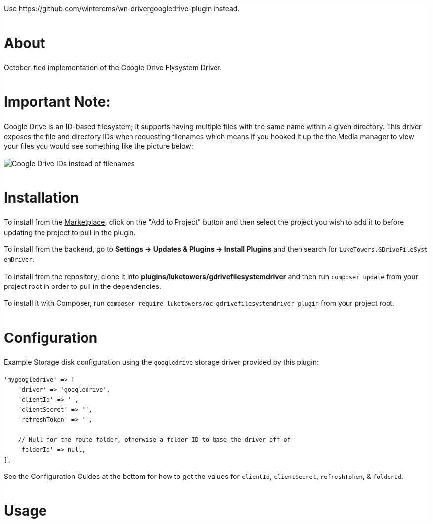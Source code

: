 Use https://github.com/wintercms/wn-drivergoogledrive-plugin instead.


# About

October-fied implementation of the [Google Drive Flysystem Driver](https://github.com/nao-pon/flysystem-google-drive). 

# Important Note:

Google Drive is an ID-based filesystem; it supports having multiple files with the same name within a given directory. This driver exposes the file and directory IDs when requesting filenames which means if you hooked it up the the Media manager to view your files you would see something like the picture below:

![Google Drive IDs instead of filenames](https://user-images.githubusercontent.com/7253840/38589679-b2e45652-3ce9-11e8-94cf-e0f1f3d4890a.png)

# Installation

To install from the [Marketplace](https://octobercms.com/plugin/luketowers-gdrivefilesystemdriver), click on the "Add to Project" button and then select the project you wish to add it to before updating the project to pull in the plugin.

To install from the backend, go to **Settings -> Updates & Plugins -> Install Plugins** and then search for `LukeTowers.GDriveFileSystemDriver`.

To install from [the repository](https://github.com/luketowers/oc-gdrivefilesystemdriver-plugin), clone it into **plugins/luketowers/gdrivefilesystemdriver** and then run `composer update` from your project root in order to pull in the dependencies.

To install it with Composer, run `composer require luketowers/oc-gdrivefilesystemdriver-plugin` from your project root.

# Configuration

Example Storage disk configuration using the `googledrive` storage driver provided by this plugin:

    'mygoogledrive' => [
        'driver' => 'googledrive',
        'clientId' => '',
        'clientSecret' => '',
        'refreshToken' => '',
        
        // Null for the route folder, otherwise a folder ID to base the driver off of
        'folderId' => null,
    ],

See the Configuration Guides at the bottom for how to get the values for `clientId`, `clientSecret`, `refreshToken`, & `folderId`.

# Usage
